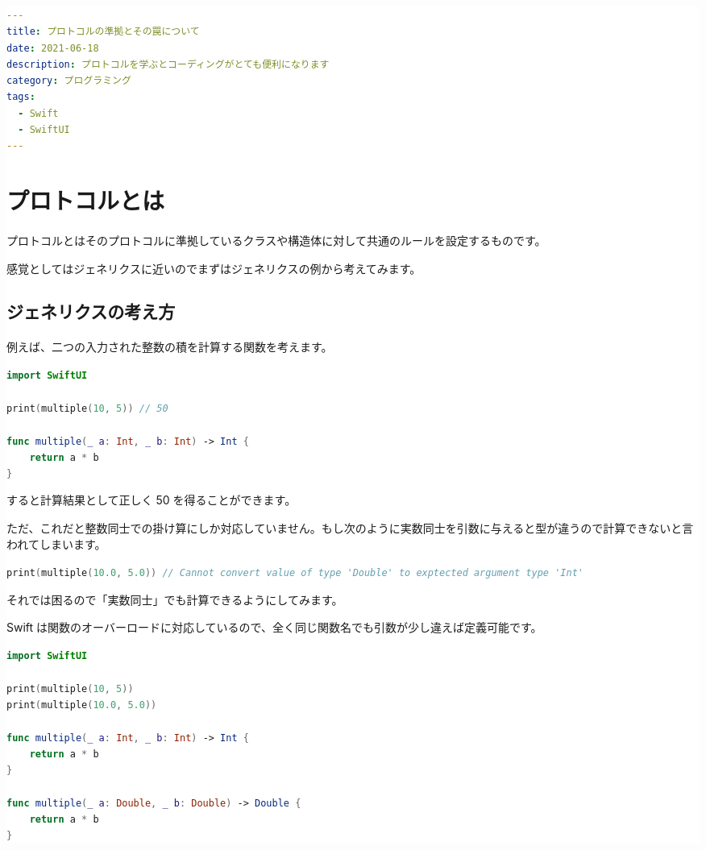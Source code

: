```yaml
---
title: プロトコルの準拠とその罠について
date: 2021-06-18
description: プロトコルを学ぶとコーディングがとても便利になります
category: プログラミング
tags:
  - Swift
  - SwiftUI
---
```


# プロトコルとは

プロトコルとはそのプロトコルに準拠しているクラスや構造体に対して共通のルールを設定するものです。

感覚としてはジェネリクスに近いのでまずはジェネリクスの例から考えてみます。

## ジェネリクスの考え方

例えば、二つの入力された整数の積を計算する関数を考えます。

```swift
import SwiftUI

print(multiple(10, 5)) // 50

func multiple(_ a: Int, _ b: Int) -> Int {
    return a * b
}
```

すると計算結果として正しく 50 を得ることができます。

ただ、これだと整数同士での掛け算にしか対応していません。もし次のように実数同士を引数に与えると型が違うので計算できないと言われてしまいます。

```swift
print(multiple(10.0, 5.0)) // Cannot convert value of type 'Double' to exptected argument type 'Int'
```

それでは困るので「実数同士」でも計算できるようにしてみます。

Swift は関数のオーバーロードに対応しているので、全く同じ関数名でも引数が少し違えば定義可能です。

```swift
import SwiftUI

print(multiple(10, 5))
print(multiple(10.0, 5.0))

func multiple(_ a: Int, _ b: Int) -> Int {
    return a * b
}

func multiple(_ a: Double, _ b: Double) -> Double {
    return a * b
}
```
